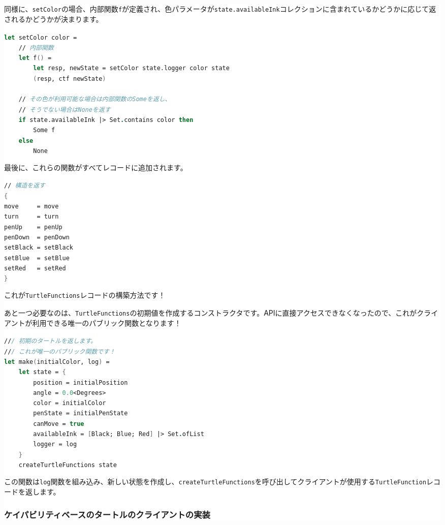 同様に、`setColor`の場合、内部関数`f`が定義され、色パラメータが`state.availableInk`コレクションに含まれているかどうかに応じて返されるかどうかが決まります。

```fsharp
let setColor color = 
    // 内部関数
    let f() = 
        let resp, newState = setColor state.logger color state
        (resp, ctf newState)

    // その色が利用可能な場合は内部関数のSomeを返し、
    // そうでない場合はNoneを返す
    if state.availableInk |> Set.contains color then
        Some f
    else
        None
```

最後に、これらの関数がすべてレコードに追加されます。

```fsharp
// 構造を返す
{
move     = move
turn     = turn
penUp    = penUp 
penDown  = penDown 
setBlack = setBlack
setBlue  = setBlue  
setRed   = setRed   
}
```

これが`TurtleFunctions`レコードの構築方法です！

あと一つ必要なのは、`TurtleFunctions`の初期値を作成するコンストラクタです。APIに直接アクセスできなくなったので、これがクライアントが利用できる唯一のパブリック関数となります！

```fsharp
/// 初期のタートルを返します。
/// これが唯一のパブリック関数です！
let make(initialColor, log) = 
    let state = {
        position = initialPosition
        angle = 0.0<Degrees>
        color = initialColor
        penState = initialPenState
        canMove = true
        availableInk = [Black; Blue; Red] |> Set.ofList
        logger = log
    }                
    createTurtleFunctions state
```

この関数は`log`関数を組み込み、新しい状態を作成し、`createTurtleFunctions`を呼び出してクライアントが使用する`TurtleFunction`レコードを返します。

### ケイパビリティベースのタートルのクライアントの実装
